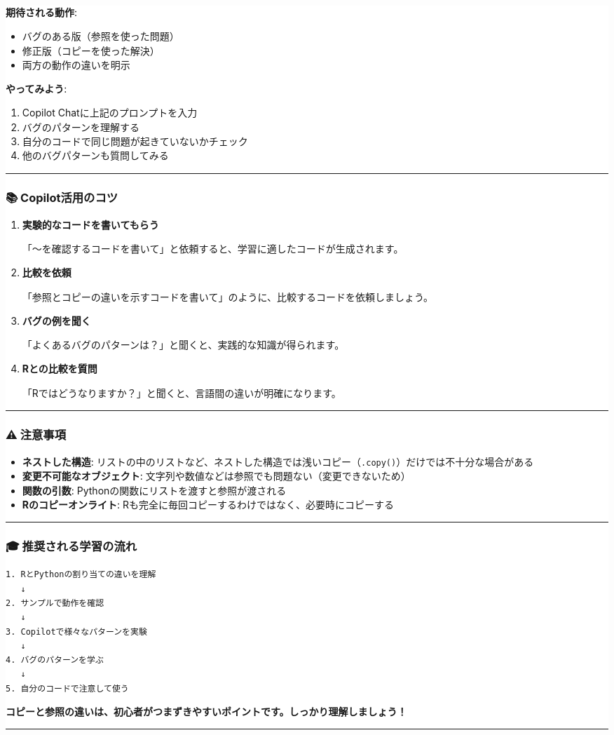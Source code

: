 **期待される動作**:
- バグのある版（参照を使った問題）
- 修正版（コピーを使った解決）
- 両方の動作の違いを明示

**やってみよう**:
1. Copilot Chatに上記のプロンプトを入力
2. バグのパターンを理解する
3. 自分のコードで同じ問題が起きていないかチェック
4. 他のバグパターンも質問してみる

---

### 📚 Copilot活用のコツ

1. **実験的なコードを書いてもらう**
   
   「～を確認するコードを書いて」と依頼すると、学習に適したコードが生成されます。

2. **比較を依頼**
   
   「参照とコピーの違いを示すコードを書いて」のように、比較するコードを依頼しましょう。

3. **バグの例を聞く**
   
   「よくあるバグのパターンは？」と聞くと、実践的な知識が得られます。

4. **Rとの比較を質問**
   
   「Rではどうなりますか？」と聞くと、言語間の違いが明確になります。

---

### ⚠️ 注意事項

- **ネストした構造**: リストの中のリストなど、ネストした構造では浅いコピー（`.copy()`）だけでは不十分な場合がある
- **変更不可能なオブジェクト**: 文字列や数値などは参照でも問題ない（変更できないため）
- **関数の引数**: Pythonの関数にリストを渡すと参照が渡される
- **Rのコピーオンライト**: Rも完全に毎回コピーするわけではなく、必要時にコピーする

---

### 🎓 推奨される学習の流れ

```
1. RとPythonの割り当ての違いを理解
   ↓
2. サンプルで動作を確認
   ↓
3. Copilotで様々なパターンを実験
   ↓
4. バグのパターンを学ぶ
   ↓
5. 自分のコードで注意して使う
```

**コピーと参照の違いは、初心者がつまずきやすいポイントです。しっかり理解しましょう！**

---